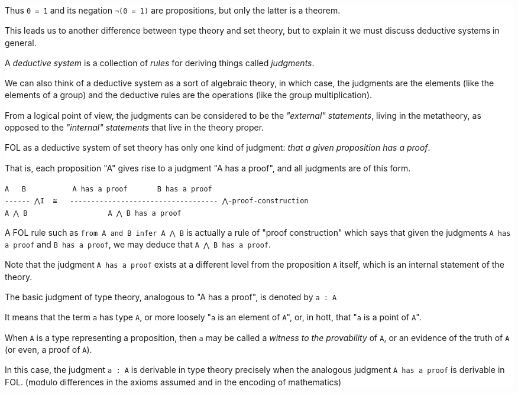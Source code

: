 
Thus `0 = 1` and its negation `¬(0 = 1)` are 
propositions, but only the latter is a theorem.


This leads us to another difference between type theory and set theory, but to explain it we must discuss deductive systems in general.

A *deductive system* is a collection of *rules* 
for deriving things called *judgments*.

We can also think of a deductive system as 
a sort of algebraic theory, in which case, 
the judgments are the elements (like the elements of a group) and 
the deductive rules are the operations (like the group multiplication).

From a logical point of view, 
the judgments can be considered to be 
the *"external" statements*, 
living in the metatheory, as opposed to 
the *"internal" statements* 
that live in the theory proper.

FOL as a deductive system of set theory 
has only one kind of judgment: 
*that a given proposition has a proof*.

That is, each proposition "A" 
gives rise to a judgment "A has a proof", 
and all judgments are of this form.

```
A   B           A has a proof       B has a proof
------ ⋀I  ≅   ----------------------------------- ⋀-proof-construction
A ⋀ B                   A ⋀ B has a proof
```

A FOL rule such as `from A and B infer A ⋀ B` 
is actually a rule of "proof construction" 
which says that given the judgments `A has a proof` and 
`B has a proof`, we may deduce that `A ⋀ B has a proof`.

Note that the judgment `A has a proof` exists at a different level from the proposition `A` itself, which is an internal statement of the theory.


The basic judgment of type theory, 
analogous to "A has a proof", 
is denoted by `a : A`

It means that the term `a` has type `A`, 
or more loosely "`a` is an element of `A`", 
or, in hott, that "`a` is a point of `A`".

When `A` is a type representing a proposition, 
then `a` may be called a *witness to the provability* of `A`, 
or an evidence of the truth of `A` (or even, a proof of `A`).

In this case, the judgment `a : A` is derivable in type theory 
precisely when the analogous judgment `A has a proof` is derivable in FOL. 
(modulo differences in the axioms assumed and in the encoding of mathematics)
